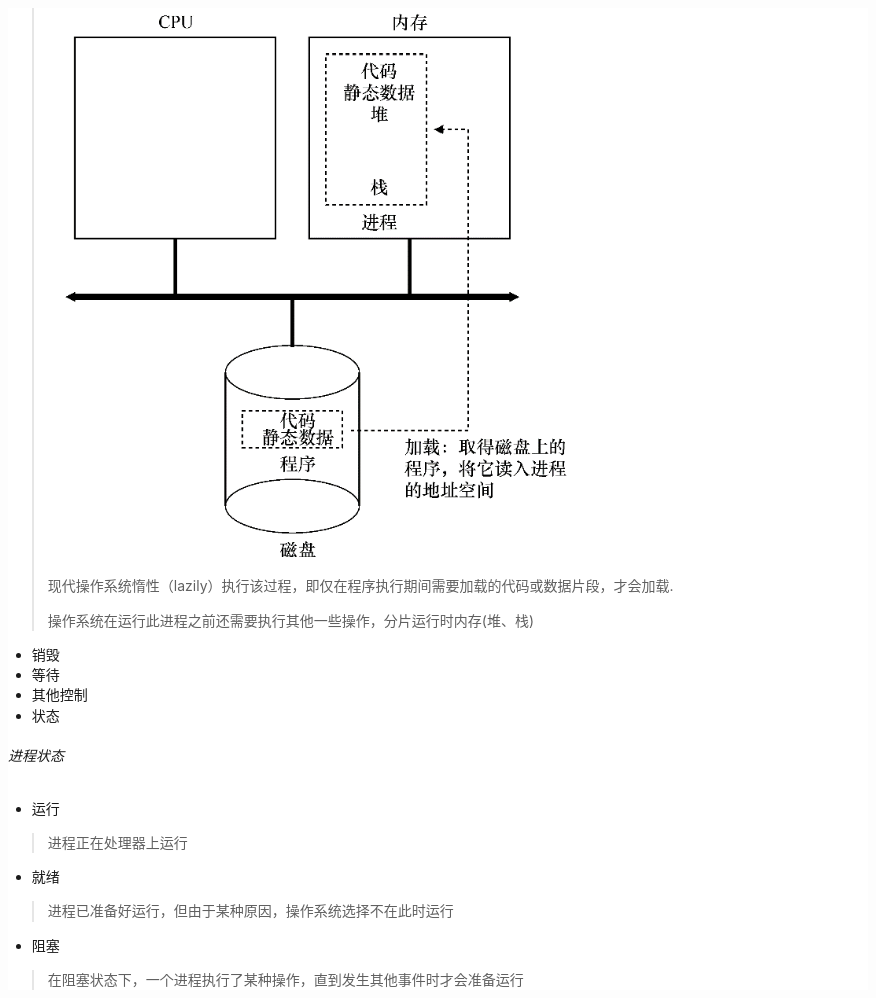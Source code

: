 > ![a](./img/pro01.png)
>
> 现代操作系统惰性（lazily）执行该过程，即仅在程序执行期间需要加载的代码或数据片段，才会加载.
>
> 操作系统在运行此进程之前还需要执行其他一些操作，分片运行时内存(堆、栈)

* 销毁
* 等待
* 其他控制
* 状态

###### 进程状态

* 运行

> 进程正在处理器上运行

* 就绪

> 进程已准备好运行，但由于某种原因，操作系统选择不在此时运行

* 阻塞

> 在阻塞状态下，一个进程执行了某种操作，直到发生其他事件时才会准备运行
>
